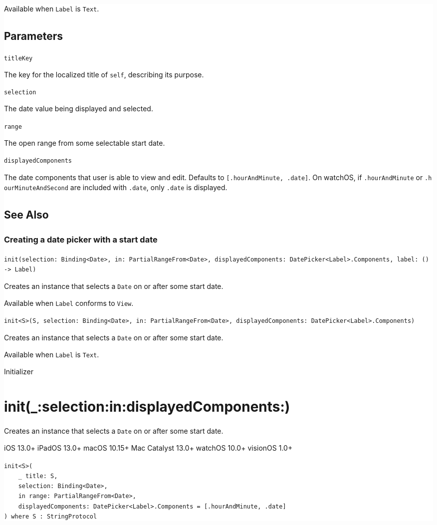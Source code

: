 Available when `Label` is `Text`.

##  Parameters

`titleKey`

    

The key for the localized title of `self`, describing its purpose.

`selection`

    

The date value being displayed and selected.

`range`

    

The open range from some selectable start date.

`displayedComponents`

    

The date components that user is able to view and edit. Defaults to
`[.hourAndMinute, .date]`. On watchOS, if `.hourAndMinute` or
`.hourMinuteAndSecond` are included with `.date`, only `.date` is displayed.

## See Also

### Creating a date picker with a start date

`init(selection: Binding<Date>, in: PartialRangeFrom<Date>,
displayedComponents: DatePicker<Label>.Components, label: () -> Label)`

Creates an instance that selects a `Date` on or after some start date.

Available when `Label` conforms to `View`.

`init<S>(S, selection: Binding<Date>, in: PartialRangeFrom<Date>,
displayedComponents: DatePicker<Label>.Components)`

Creates an instance that selects a `Date` on or after some start date.

Available when `Label` is `Text`.

Initializer

# init(_:selection:in:displayedComponents:)

Creates an instance that selects a `Date` on or after some start date.

iOS 13.0+  iPadOS 13.0+  macOS 10.15+  Mac Catalyst 13.0+  watchOS 10.0+
visionOS 1.0+

    
    
    init<S>(
        _ title: S,
        selection: Binding<Date>,
        in range: PartialRangeFrom<Date>,
        displayedComponents: DatePicker<Label>.Components = [.hourAndMinute, .date]
    ) where S : StringProtocol
